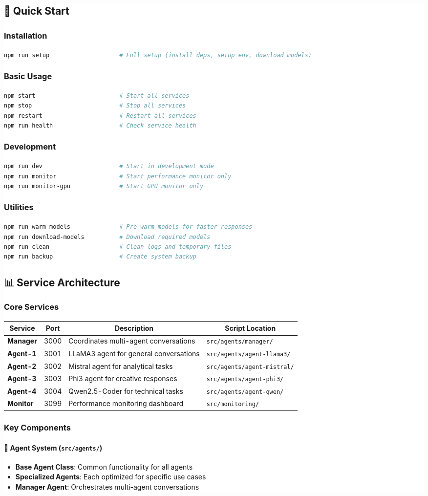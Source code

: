 ## 🚀 Quick Start

### Installation
```bash
npm run setup                    # Full setup (install deps, setup env, download models)
```

### Basic Usage
```bash
npm start                        # Start all services
npm stop                         # Stop all services
npm restart                      # Restart all services
npm run health                   # Check service health
```

### Development
```bash
npm run dev                      # Start in development mode
npm run monitor                  # Start performance monitor only
npm run monitor-gpu              # Start GPU monitor only
```

### Utilities
```bash
npm run warm-models              # Pre-warm models for faster responses
npm run download-models          # Download required models
npm run clean                    # Clean logs and temporary files
npm run backup                   # Create system backup
```

## 📊 Service Architecture

### Core Services

| Service | Port | Description | Script Location |
|---------|------|-------------|----------------|
| **Manager** | 3000 | Coordinates multi-agent conversations | `src/agents/manager/` |
| **Agent-1** | 3001 | LLaMA3 agent for general conversations | `src/agents/agent-llama3/` |
| **Agent-2** | 3002 | Mistral agent for analytical tasks | `src/agents/agent-mistral/` |
| **Agent-3** | 3003 | Phi3 agent for creative responses | `src/agents/agent-phi3/` |
| **Agent-4** | 3004 | Qwen2.5-Coder for technical tasks | `src/agents/agent-qwen/` |
| **Monitor** | 3099 | Performance monitoring dashboard | `src/monitoring/` |

### Key Components

#### 🤖 Agent System (`src/agents/`)
- **Base Agent Class**: Common functionality for all agents
- **Specialized Agents**: Each optimized for specific use cases
- **Manager Agent**: Orchestrates multi-agent conversations
